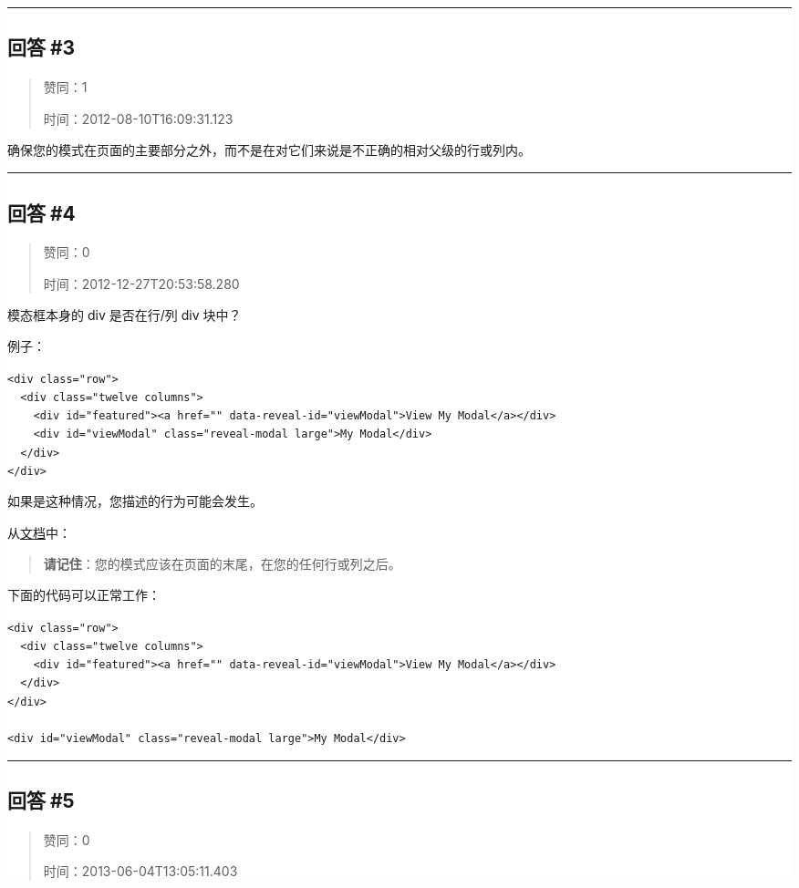 * * *

## 回答 #3

> 赞同：1
> 
> 时间：2012-08-10T16:09:31.123

确保您的模式在页面的主要部分之外，而不是在对它们来说是不正确的相对父级的行或列内。

* * *

## 回答 #4

> 赞同：0
> 
> 时间：2012-12-27T20:53:58.280

模态框本身的 div 是否在行/列 div 块中？

例子：

```
<div class="row">
  <div class="twelve columns">
    <div id="featured"><a href="" data-reveal-id="viewModal">View My Modal</a></div>
    <div id="viewModal" class="reveal-modal large">My Modal</div>
  </div>
</div> 
```

如果是这种情况，您描述的行为可能会发生。

从[文档](http://foundation.zurb.com/docs/reveal.php)中：

> **请记住**：您的模式应该在页面的末尾，在您的任何行或列之后。

下面的代码可以正常工作：

```
<div class="row">
  <div class="twelve columns">
    <div id="featured"><a href="" data-reveal-id="viewModal">View My Modal</a></div>
  </div>
</div>

<div id="viewModal" class="reveal-modal large">My Modal</div> 
```

* * *

## 回答 #5

> 赞同：0
> 
> 时间：2013-06-04T13:05:11.403
